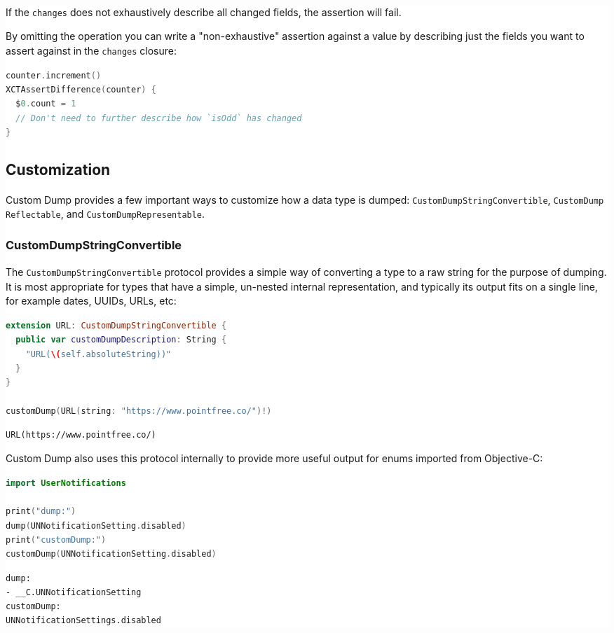 If the `changes` does not exhaustively describe all changed fields, the assertion will fail.

By omitting the operation you can write a "non-exhaustive" assertion against a value by describing
just the fields you want to assert against in the `changes` closure:

```swift
counter.increment()
XCTAssertDifference(counter) {
  $0.count = 1
  // Don't need to further describe how `isOdd` has changed
}
```

## Customization

Custom Dump provides a few important ways to customize how a data type is dumped:
``CustomDumpStringConvertible``, ``CustomDumpReflectable``, and ``CustomDumpRepresentable``.

### CustomDumpStringConvertible

The ``CustomDumpStringConvertible`` protocol provides a simple way of converting a type to a raw
string for the purpose of dumping. It is most appropriate for types that have a simple, un-nested
internal representation, and typically its output fits on a single line, for example dates, UUIDs,
URLs, etc:

```swift
extension URL: CustomDumpStringConvertible {
  public var customDumpDescription: String {
    "URL(\(self.absoluteString))"
  }
}

customDump(URL(string: "https://www.pointfree.co/")!)
```
```text
URL(https://www.pointfree.co/)
```

Custom Dump also uses this protocol internally to provide more useful output for enums imported from
Objective-C:

```swift
import UserNotifications

print("dump:")
dump(UNNotificationSetting.disabled)
print("customDump:")
customDump(UNNotificationSetting.disabled)
```
```text
dump:
- __C.UNNotificationSetting
customDump:
UNNotificationSettings.disabled
```
